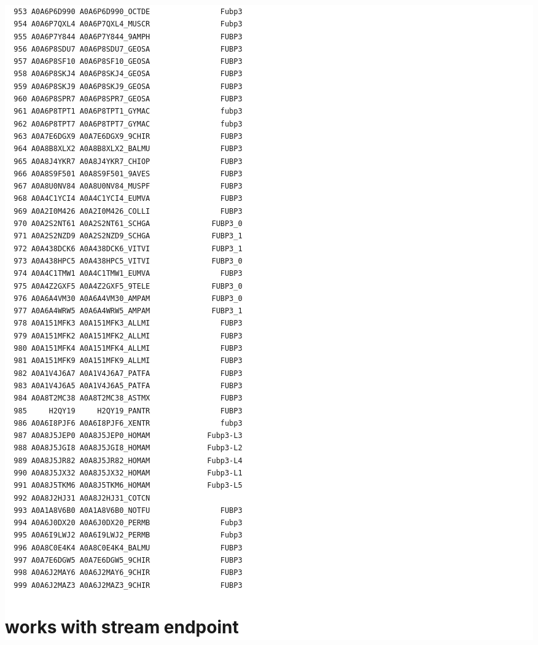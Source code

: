       953 A0A6P6D990 A0A6P6D990_OCTDE                Fubp3
      954 A0A6P7QXL4 A0A6P7QXL4_MUSCR                Fubp3
      955 A0A6P7Y844 A0A6P7Y844_9AMPH                FUBP3
      956 A0A6P8SDU7 A0A6P8SDU7_GEOSA                FUBP3
      957 A0A6P8SF10 A0A6P8SF10_GEOSA                FUBP3
      958 A0A6P8SKJ4 A0A6P8SKJ4_GEOSA                FUBP3
      959 A0A6P8SKJ9 A0A6P8SKJ9_GEOSA                FUBP3
      960 A0A6P8SPR7 A0A6P8SPR7_GEOSA                FUBP3
      961 A0A6P8TPT1 A0A6P8TPT1_GYMAC                fubp3
      962 A0A6P8TPT7 A0A6P8TPT7_GYMAC                fubp3
      963 A0A7E6DGX9 A0A7E6DGX9_9CHIR                FUBP3
      964 A0A8B8XLX2 A0A8B8XLX2_BALMU                FUBP3
      965 A0A8J4YKR7 A0A8J4YKR7_CHIOP                FUBP3
      966 A0A8S9F501 A0A8S9F501_9AVES                FUBP3
      967 A0A8U0NV84 A0A8U0NV84_MUSPF                FUBP3
      968 A0A4C1YCI4 A0A4C1YCI4_EUMVA                FUBP3
      969 A0A2I0M426 A0A2I0M426_COLLI                FUBP3
      970 A0A2S2NT61 A0A2S2NT61_SCHGA              FUBP3_0
      971 A0A2S2NZD9 A0A2S2NZD9_SCHGA              FUBP3_1
      972 A0A438DCK6 A0A438DCK6_VITVI              FUBP3_1
      973 A0A438HPC5 A0A438HPC5_VITVI              FUBP3_0
      974 A0A4C1TMW1 A0A4C1TMW1_EUMVA                FUBP3
      975 A0A4Z2GXF5 A0A4Z2GXF5_9TELE              FUBP3_0
      976 A0A6A4VM30 A0A6A4VM30_AMPAM              FUBP3_0
      977 A0A6A4WRW5 A0A6A4WRW5_AMPAM              FUBP3_1
      978 A0A151MFK3 A0A151MFK3_ALLMI                FUBP3
      979 A0A151MFK2 A0A151MFK2_ALLMI                FUBP3
      980 A0A151MFK4 A0A151MFK4_ALLMI                FUBP3
      981 A0A151MFK9 A0A151MFK9_ALLMI                FUBP3
      982 A0A1V4J6A7 A0A1V4J6A7_PATFA                FUBP3
      983 A0A1V4J6A5 A0A1V4J6A5_PATFA                FUBP3
      984 A0A8T2MC38 A0A8T2MC38_ASTMX                FUBP3
      985     H2QY19     H2QY19_PANTR                FUBP3
      986 A0A6I8PJF6 A0A6I8PJF6_XENTR                fubp3
      987 A0A8J5JEP0 A0A8J5JEP0_HOMAM             Fubp3-L3
      988 A0A8J5JGI8 A0A8J5JGI8_HOMAM             Fubp3-L2
      989 A0A8J5JR82 A0A8J5JR82_HOMAM             Fubp3-L4
      990 A0A8J5JX32 A0A8J5JX32_HOMAM             Fubp3-L1
      991 A0A8J5TKM6 A0A8J5TKM6_HOMAM             Fubp3-L5
      992 A0A8J2HJ31 A0A8J2HJ31_COTCN                     
      993 A0A1A8V6B0 A0A1A8V6B0_NOTFU                FUBP3
      994 A0A6J0DX20 A0A6J0DX20_PERMB                Fubp3
      995 A0A6I9LWJ2 A0A6I9LWJ2_PERMB                Fubp3
      996 A0A8C0E4K4 A0A8C0E4K4_BALMU                FUBP3
      997 A0A7E6DGW5 A0A7E6DGW5_9CHIR                FUBP3
      998 A0A6J2MAY6 A0A6J2MAY6_9CHIR                FUBP3
      999 A0A6J2MAZ3 A0A6J2MAZ3_9CHIR                FUBP3

# works with stream endpoint
